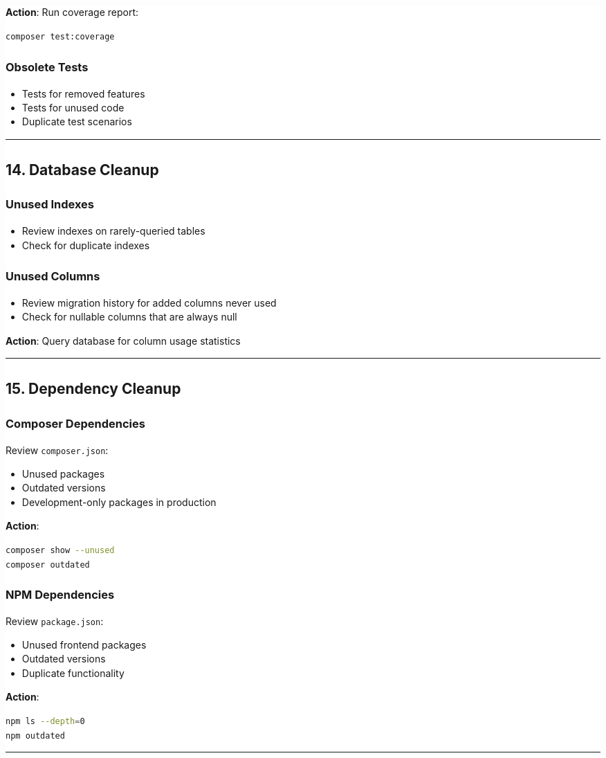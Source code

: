 **Action**: Run coverage report:
```bash
composer test:coverage
```

### Obsolete Tests
- Tests for removed features
- Tests for unused code
- Duplicate test scenarios

---

## 14. Database Cleanup

### Unused Indexes
- Review indexes on rarely-queried tables
- Check for duplicate indexes

### Unused Columns
- Review migration history for added columns never used
- Check for nullable columns that are always null

**Action**: Query database for column usage statistics

---

## 15. Dependency Cleanup

### Composer Dependencies
Review `composer.json`:
- Unused packages
- Outdated versions
- Development-only packages in production

**Action**:
```bash
composer show --unused
composer outdated
```

### NPM Dependencies
Review `package.json`:
- Unused frontend packages
- Outdated versions
- Duplicate functionality

**Action**:
```bash
npm ls --depth=0
npm outdated
```

---